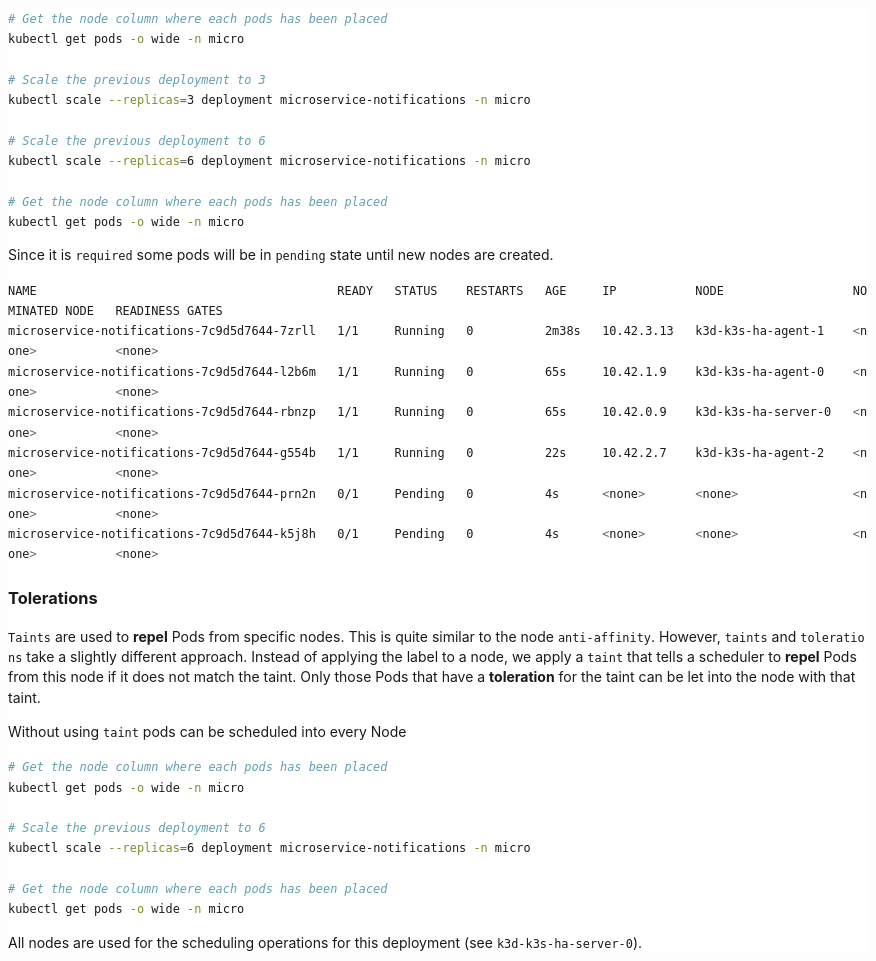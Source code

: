 ```bash
# Get the node column where each pods has been placed
kubectl get pods -o wide -n micro

# Scale the previous deployment to 3
kubectl scale --replicas=3 deployment microservice-notifications -n micro

# Scale the previous deployment to 6
kubectl scale --replicas=6 deployment microservice-notifications -n micro

# Get the node column where each pods has been placed
kubectl get pods -o wide -n micro
```

Since it is `required` some pods will be in `pending` state until new nodes are created.

```bash
NAME                                          READY   STATUS    RESTARTS   AGE     IP           NODE                  NOMINATED NODE   READINESS GATES
microservice-notifications-7c9d5d7644-7zrll   1/1     Running   0          2m38s   10.42.3.13   k3d-k3s-ha-agent-1    <none>           <none>
microservice-notifications-7c9d5d7644-l2b6m   1/1     Running   0          65s     10.42.1.9    k3d-k3s-ha-agent-0    <none>           <none>
microservice-notifications-7c9d5d7644-rbnzp   1/1     Running   0          65s     10.42.0.9    k3d-k3s-ha-server-0   <none>           <none>
microservice-notifications-7c9d5d7644-g554b   1/1     Running   0          22s     10.42.2.7    k3d-k3s-ha-agent-2    <none>           <none>
microservice-notifications-7c9d5d7644-prn2n   0/1     Pending   0          4s      <none>       <none>                <none>           <none>
microservice-notifications-7c9d5d7644-k5j8h   0/1     Pending   0          4s      <none>       <none>                <none>           <none>
```

### Tolerations

`Taints` are used to **repel** Pods from specific nodes. This is quite similar to the node `anti-affinity`. However, `taints` and `tolerations` take a slightly different approach. Instead of applying the label to a node, we apply a `taint` that tells a scheduler to **repel** Pods from this node if it does not match the taint. Only those Pods that have a **toleration** for the taint can be let into the node with that taint.

Without using `taint` pods can be scheduled into every Node

```bash
# Get the node column where each pods has been placed
kubectl get pods -o wide -n micro

# Scale the previous deployment to 6
kubectl scale --replicas=6 deployment microservice-notifications -n micro

# Get the node column where each pods has been placed
kubectl get pods -o wide -n micro
```

All nodes are used for the scheduling operations for this deployment (see `k3d-k3s-ha-server-0`).
